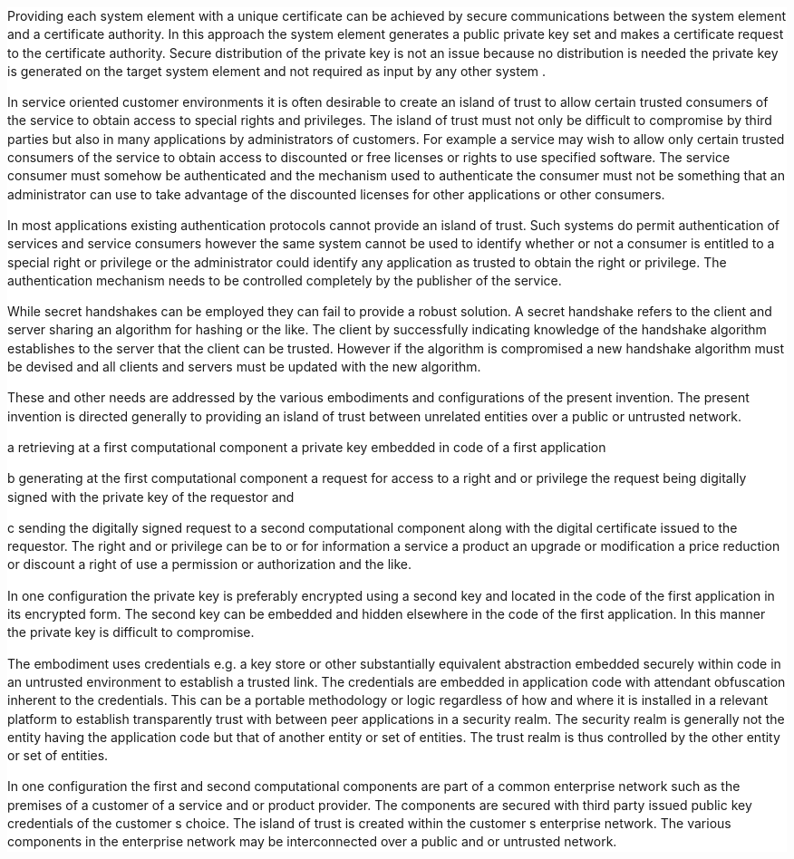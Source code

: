 Providing each system element with a unique certificate can be achieved by secure communications between the system element and a certificate authority. In this approach the system element generates a public private key set and makes a certificate request to the certificate authority. Secure distribution of the private key is not an issue because no distribution is needed the private key is generated on the target system element and not required as input by any other system .

In service oriented customer environments it is often desirable to create an island of trust to allow certain trusted consumers of the service to obtain access to special rights and privileges. The island of trust must not only be difficult to compromise by third parties but also in many applications by administrators of customers. For example a service may wish to allow only certain trusted consumers of the service to obtain access to discounted or free licenses or rights to use specified software. The service consumer must somehow be authenticated and the mechanism used to authenticate the consumer must not be something that an administrator can use to take advantage of the discounted licenses for other applications or other consumers.

In most applications existing authentication protocols cannot provide an island of trust. Such systems do permit authentication of services and service consumers however the same system cannot be used to identify whether or not a consumer is entitled to a special right or privilege or the administrator could identify any application as trusted to obtain the right or privilege. The authentication mechanism needs to be controlled completely by the publisher of the service.

While secret handshakes can be employed they can fail to provide a robust solution. A secret handshake refers to the client and server sharing an algorithm for hashing or the like. The client by successfully indicating knowledge of the handshake algorithm establishes to the server that the client can be trusted. However if the algorithm is compromised a new handshake algorithm must be devised and all clients and servers must be updated with the new algorithm.

These and other needs are addressed by the various embodiments and configurations of the present invention. The present invention is directed generally to providing an island of trust between unrelated entities over a public or untrusted network.

 a retrieving at a first computational component a private key embedded in code of a first application 

 b generating at the first computational component a request for access to a right and or privilege the request being digitally signed with the private key of the requestor and

 c sending the digitally signed request to a second computational component along with the digital certificate issued to the requestor. The right and or privilege can be to or for information a service a product an upgrade or modification a price reduction or discount a right of use a permission or authorization and the like.

In one configuration the private key is preferably encrypted using a second key and located in the code of the first application in its encrypted form. The second key can be embedded and hidden elsewhere in the code of the first application. In this manner the private key is difficult to compromise.

The embodiment uses credentials e.g. a key store or other substantially equivalent abstraction embedded securely within code in an untrusted environment to establish a trusted link. The credentials are embedded in application code with attendant obfuscation inherent to the credentials. This can be a portable methodology or logic regardless of how and where it is installed in a relevant platform to establish transparently trust with between peer applications in a security realm. The security realm is generally not the entity having the application code but that of another entity or set of entities. The trust realm is thus controlled by the other entity or set of entities.

In one configuration the first and second computational components are part of a common enterprise network such as the premises of a customer of a service and or product provider. The components are secured with third party issued public key credentials of the customer s choice. The island of trust is created within the customer s enterprise network. The various components in the enterprise network may be interconnected over a public and or untrusted network.
